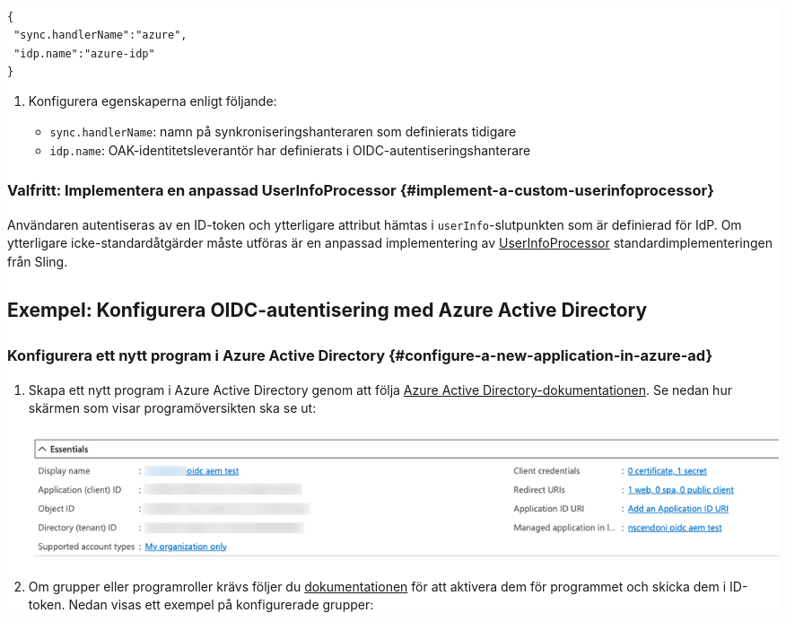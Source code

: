    ```
   {
    "sync.handlerName":"azure",
    "idp.name":"azure-idp"
   }
   ```

1. Konfigurera egenskaperna enligt följande:

   * `sync.handlerName`: namn på synkroniseringshanteraren som definierats tidigare
   * `idp.name`: OAK-identitetsleverantör har definierats i OIDC-autentiseringshanterare

### Valfritt: Implementera en anpassad UserInfoProcessor {#implement-a-custom-userinfoprocessor}

Användaren autentiseras av en ID-token och ytterligare attribut hämtas i `userInfo`-slutpunkten som är definierad för IdP. Om ytterligare icke-standardåtgärder måste utföras är en anpassad implementering av [UserInfoProcessor](https://github.com/apache/sling-org-apache-sling-auth-oauth-client/blob/master/src/main/java/org/apache/sling/auth/oauth_client/impl/SlingUserInfoProcessorImpl.java) standardimplementeringen från Sling.

## Exempel: Konfigurera OIDC-autentisering med Azure Active Directory

### Konfigurera ett nytt program i Azure Active Directory {#configure-a-new-application-in-azure-ad}

1. Skapa ett nytt program i Azure Active Directory genom att följa [Azure Active Directory-dokumentationen](https://learn.microsoft.com/en-us/power-pages/security/authentication/openid-settings#create-an-app-registration-in-azure).  Se nedan hur skärmen som visar programöversikten ska se ut:

   ![Programöversikt](/help/security/assets/odic-application-overview.png)

1. Om grupper eller programroller krävs följer du [dokumentationen](https://learn.microsoft.com/en-us/entra/external-id/customers/how-to-use-app-roles-customers) för att aktivera dem för programmet och skicka dem i ID-token. Nedan visas ett exempel på konfigurerade grupper:
